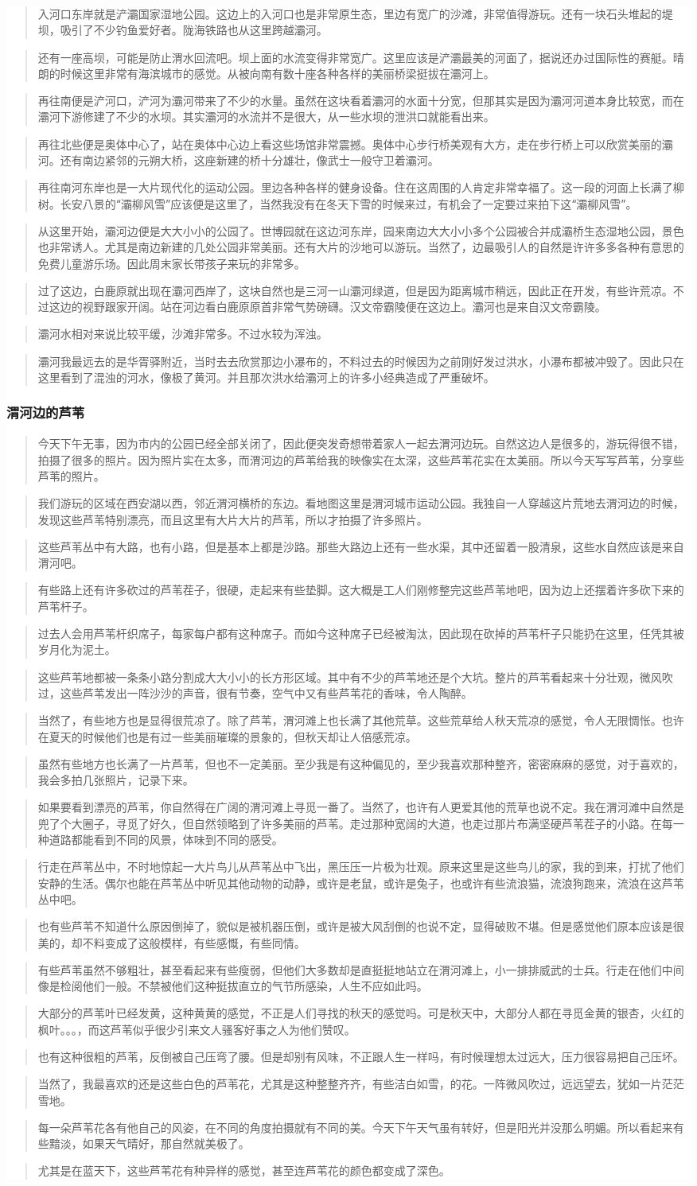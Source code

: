 > 入河口东岸就是浐灞国家湿地公园。这边上的入河口也是非常原生态，里边有宽广的沙滩，非常值得游玩。还有一块石头堆起的堤坝，吸引了不少钓鱼爱好者。陇海铁路也从这里跨越灞河。

> 还有一座高坝，可能是防止渭水回流吧。坝上面的水流变得非常宽广。这里应该是浐灞最美的河面了，据说还办过国际性的赛艇。晴朗的时候这里非常有海滨城市的感觉。从被向南有数十座各种各样的美丽桥梁挺拔在灞河上。

> 再往南便是浐河口，浐河为灞河带来了不少的水量。虽然在这块看着灞河的水面十分宽，但那其实是因为灞河河道本身比较宽，而在灞河下游修建了不少的水坝。其实灞河的水流并不是很大，从一些水坝的泄洪口就能看出来。

> 再往北些便是奥体中心了，站在奥体中心边上看这些场馆非常震撼。奥体中心步行桥美观有大方，走在步行桥上可以欣赏美丽的灞河。还有南边紧邻的元朔大桥，这座新建的桥十分雄壮，像武士一般守卫着灞河。

> 再往南河东岸也是一大片现代化的运动公园。里边各种各样的健身设备。住在这周围的人肯定非常幸福了。这一段的河面上长满了柳树。长安八景的“灞柳风雪”应该便是这里了，当然我没有在冬天下雪的时候来过，有机会了一定要过来拍下这“灞柳风雪”。

> 从这里开始，灞河边便是大大小小的公园了。世博园就在这边河东岸，园来南边大大小小多个公园被合并成灞桥生态湿地公园，景色也非常诱人。尤其是南边新建的几处公园非常美丽。还有大片的沙地可以游玩。当然了，边最吸引人的自然是许许多多各种有意思的免费儿童游乐场。因此周末家长带孩子来玩的非常多。

> 过了这边，白鹿原就出现在灞河西岸了，这块自然也是三河一山灞河绿道，但是因为距离城市稍远，因此正在开发，有些许荒凉。不过这边的视野跟家开阔。站在河边看白鹿原原首非常气势磅礴。汉文帝霸陵便在这边上。灞河也是来自汉文帝霸陵。

> 灞河水相对来说比较平缓，沙滩非常多。不过水较为浑浊。

> 灞河我最远去的是华胥驿附近，当时去去欣赏那边小瀑布的，不料过去的时候因为之前刚好发过洪水，小瀑布都被冲毁了。因此只在这里看到了混浊的河水，像极了黄河。并且那次洪水给灞河上的许多小经典造成了严重破坏。

### 渭河边的芦苇

> 今天下午无事，因为市内的公园已经全部关闭了，因此便突发奇想带着家人一起去渭河边玩。自然这边人是很多的，游玩得很不错，拍摄了很多的照片。因为照片实在太多，而渭河边的芦苇给我的映像实在太深，这些芦苇花实在太美丽。所以今天写写芦苇，分享些芦苇的照片。

> 我们游玩的区域在西安湖以西，邻近渭河横桥的东边。看地图这里是渭河城市运动公园。我独自一人穿越这片荒地去渭河边的时候，发现这些芦苇特别漂亮，而且这里有大片大片的芦苇，所以才拍摄了许多照片。

> 这些芦苇丛中有大路，也有小路，但是基本上都是沙路。那些大路边上还有一些水渠，其中还留着一股清泉，这些水自然应该是来自渭河吧。

> 有些路上还有许多砍过的芦苇茬子，很硬，走起来有些垫脚。这大概是工人们刚修整完这些芦苇地吧，因为边上还摆着许多砍下来的芦苇杆子。

> 过去人会用芦苇杆织席子，每家每户都有这种席子。而如今这种席子已经被淘汰，因此现在砍掉的芦苇杆子只能扔在这里，任凭其被岁月化为泥土。

> 这些芦苇地都被一条条小路分割成大大小小的长方形区域。其中有不少的芦苇地还是个大坑。整片的芦苇看起来十分壮观，微风吹过，这些芦苇发出一阵沙沙的声音，很有节奏，空气中又有些芦苇花的香味，令人陶醉。

> 当然了，有些地方也是显得很荒凉了。除了芦苇，渭河滩上也长满了其他荒草。这些荒草给人秋天荒凉的感觉，令人无限惆怅。也许在夏天的时候他们也是有过一些美丽璀璨的景象的，但秋天却让人倍感荒凉。

> 虽然有些地方也长满了一片芦苇，但也不一定美丽。至少我是有这种偏见的，至少我喜欢那种整齐，密密麻麻的感觉，对于喜欢的，我会多拍几张照片，记录下来。

> 如果要看到漂亮的芦苇，你自然得在广阔的渭河滩上寻觅一番了。当然了，也许有人更爱其他的荒草也说不定。我在渭河滩中自然是兜了个大圈子，寻觅了好久，但自然领略到了许多美丽的芦苇。走过那种宽阔的大道，也走过那片布满坚硬芦苇茬子的小路。在每一种道路都能看到不同的风景，体味到不同的感受。

> 行走在芦苇丛中，不时地惊起一大片鸟儿从芦苇丛中飞出，黑压压一片极为壮观。原来这里是这些鸟儿的家，我的到来，打扰了他们安静的生活。偶尔也能在芦苇丛中听见其他动物的动静，或许是老鼠，或许是兔子，也或许有些流浪猫，流浪狗跑来，流浪在这芦苇丛中吧。

> 也有些芦苇不知道什么原因倒掉了，貌似是被机器压倒，或许是被大风刮倒的也说不定，显得破败不堪。但是感觉他们原本应该是很美的，却不料变成了这般模样，有些感慨，有些同情。

> 有些芦苇虽然不够粗壮，甚至看起来有些瘦弱，但他们大多数却是直挺挺地站立在渭河滩上，小一排排威武的士兵。行走在他们中间像是检阅他们一般。不禁被他们这种挺拔直立的气节所感染，人生不应如此吗。

> 大部分的芦苇叶已经发黄，这种黄黄的感觉，不正是人们寻找的秋天的感觉吗。可是秋天中，大部分人都在寻觅金黄的银杏，火红的枫叶。。。，而这芦苇似乎很少引来文人骚客好事之人为他们赞叹。

> 也有这种很粗的芦苇，反倒被自己压弯了腰。但是却别有风味，不正跟人生一样吗，有时候理想太过远大，压力很容易把自己压坏。

> 当然了，我最喜欢的还是这些白色的芦苇花，尤其是这种整整齐齐，有些洁白如雪，的花。一阵微风吹过，远远望去，犹如一片茫茫雪地。

> 每一朵芦苇花各有他自己的风姿，在不同的角度拍摄就有不同的美。今天下午天气虽有转好，但是阳光并没那么明媚。所以看起来有些黯淡，如果天气晴好，那自然就美极了。

> 尤其是在蓝天下，这些芦苇花有种异样的感觉，甚至连芦苇花的颜色都变成了深色。
